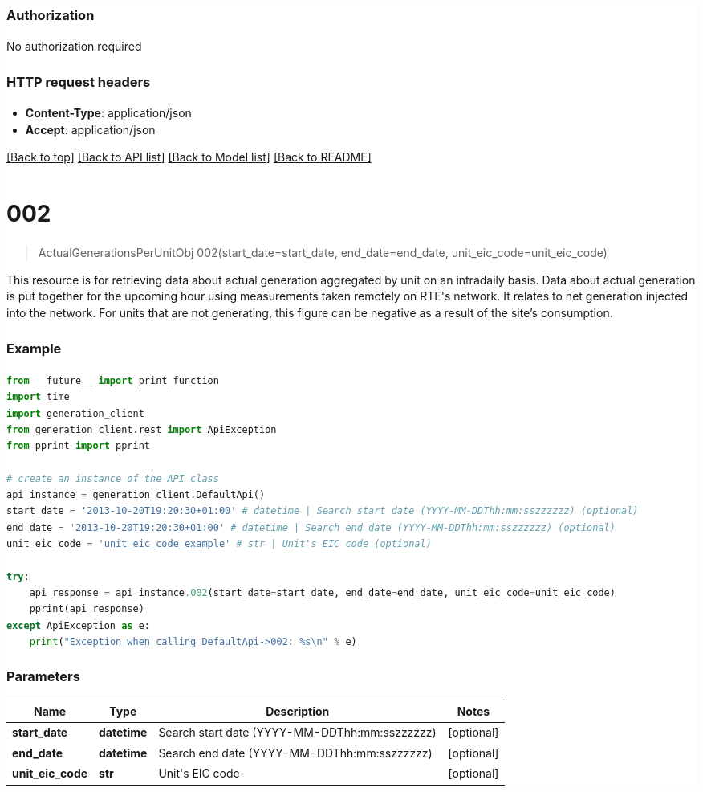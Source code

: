 ### Authorization

No authorization required

### HTTP request headers

 - **Content-Type**: application/json
 - **Accept**: application/json

[[Back to top]](#) [[Back to API list]](../README.md#documentation-for-api-endpoints) [[Back to Model list]](../README.md#documentation-for-models) [[Back to README]](../README.md)

# **002**
> ActualGenerationsPerUnitObj 002(start_date=start_date, end_date=end_date, unit_eic_code=unit_eic_code)



This resource is for retrieving data about actual generation aggregated by unit on an intradaily basis. Data about actual generation is put together for the upcoming hour using measurements taken remotely on RTE's network. It relates to net generation injected into the network. For units that are not generating, this figure can be negative as a result of the site’s consumption.

### Example
```python
from __future__ import print_function
import time
import generation_client
from generation_client.rest import ApiException
from pprint import pprint

# create an instance of the API class
api_instance = generation_client.DefaultApi()
start_date = '2013-10-20T19:20:30+01:00' # datetime | Search start date (YYYY-MM-DDThh:mm:sszzzzzz) (optional)
end_date = '2013-10-20T19:20:30+01:00' # datetime | Search end date (YYYY-MM-DDThh:mm:sszzzzzz) (optional)
unit_eic_code = 'unit_eic_code_example' # str | Unit's EIC code (optional)

try:
    api_response = api_instance.002(start_date=start_date, end_date=end_date, unit_eic_code=unit_eic_code)
    pprint(api_response)
except ApiException as e:
    print("Exception when calling DefaultApi->002: %s\n" % e)
```

### Parameters

Name | Type | Description  | Notes
------------- | ------------- | ------------- | -------------
 **start_date** | **datetime**| Search start date (YYYY-MM-DDThh:mm:sszzzzzz) | [optional] 
 **end_date** | **datetime**| Search end date (YYYY-MM-DDThh:mm:sszzzzzz) | [optional] 
 **unit_eic_code** | **str**| Unit&#39;s EIC code | [optional] 
